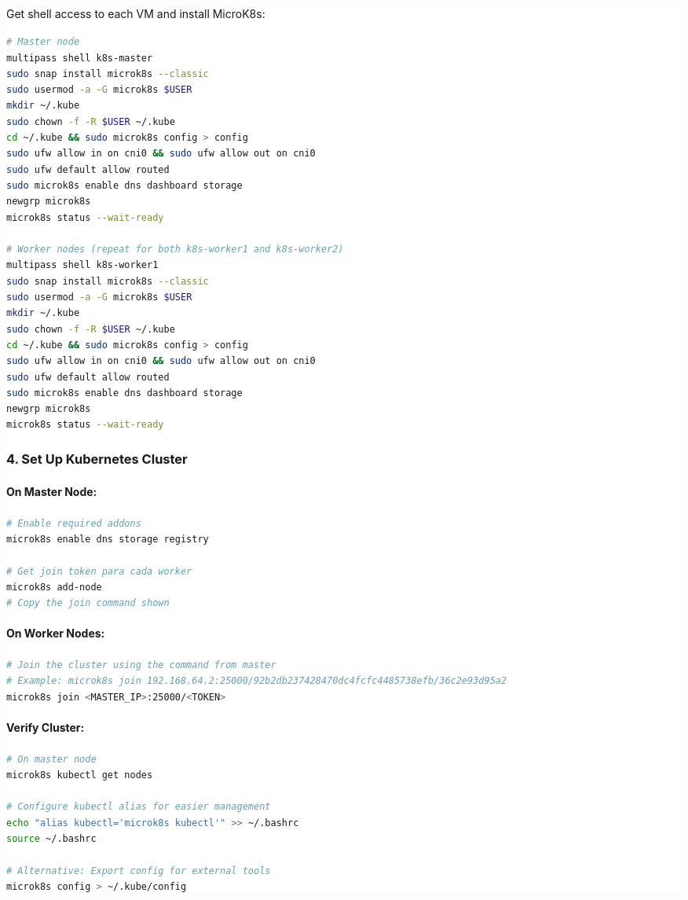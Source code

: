 Get shell access to each VM and install MicroK8s:

```bash
# Master node
multipass shell k8s-master
sudo snap install microk8s --classic
sudo usermod -a -G microk8s $USER
mkdir ~/.kube
sudo chown -f -R $USER ~/.kube
cd ~/.kube && sudo microk8s config > config
sudo ufw allow in on cni0 && sudo ufw allow out on cni0
sudo ufw default allow routed
sudo microk8s enable dns dashboard storage
newgrp microk8s
microk8s status --wait-ready

# Worker nodes (repeat for both k8s-worker1 and k8s-worker2)
multipass shell k8s-worker1
sudo snap install microk8s --classic
sudo usermod -a -G microk8s $USER
mkdir ~/.kube
sudo chown -f -R $USER ~/.kube
cd ~/.kube && sudo microk8s config > config
sudo ufw allow in on cni0 && sudo ufw allow out on cni0
sudo ufw default allow routed
sudo microk8s enable dns dashboard storage
newgrp microk8s
microk8s status --wait-ready
```

### 4. Set Up Kubernetes Cluster

#### On Master Node:

```bash
# Enable required addons
microk8s enable dns storage registry

# Get join token para cada worker
microk8s add-node
# Copy the join command shown
```

#### On Worker Nodes:

```bash
# Join the cluster using the command from master
# Example: microk8s join 192.168.64.2:25000/92b2db237428470dc4fcfc4485738efb/36c2e93d95a2
microk8s join <MASTER_IP>:25000/<TOKEN>
```

#### Verify Cluster:

```bash
# On master node
microk8s kubectl get nodes

# Configure kubectl alias for easier management
echo "alias kubectl='microk8s kubectl'" >> ~/.bashrc
source ~/.bashrc

# Alternative: Export config for external tools
microk8s config > ~/.kube/config
```
